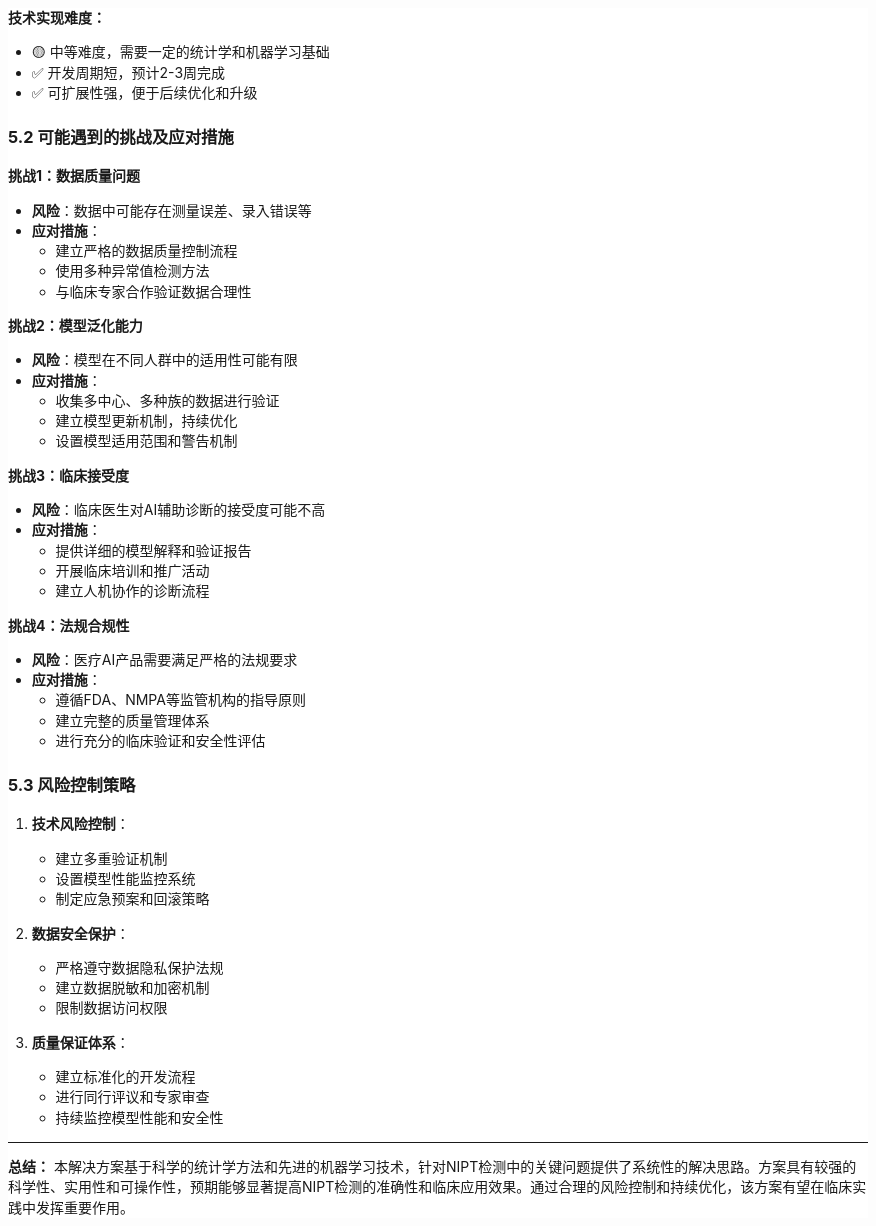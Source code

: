 **技术实现难度：**
- 🟡 中等难度，需要一定的统计学和机器学习基础
- ✅ 开发周期短，预计2-3周完成
- ✅ 可扩展性强，便于后续优化和升级

### 5.2 可能遇到的挑战及应对措施

**挑战1：数据质量问题**
- **风险**：数据中可能存在测量误差、录入错误等
- **应对措施**：
  - 建立严格的数据质量控制流程
  - 使用多种异常值检测方法
  - 与临床专家合作验证数据合理性

**挑战2：模型泛化能力**
- **风险**：模型在不同人群中的适用性可能有限
- **应对措施**：
  - 收集多中心、多种族的数据进行验证
  - 建立模型更新机制，持续优化
  - 设置模型适用范围和警告机制

**挑战3：临床接受度**
- **风险**：临床医生对AI辅助诊断的接受度可能不高
- **应对措施**：
  - 提供详细的模型解释和验证报告
  - 开展临床培训和推广活动
  - 建立人机协作的诊断流程

**挑战4：法规合规性**
- **风险**：医疗AI产品需要满足严格的法规要求
- **应对措施**：
  - 遵循FDA、NMPA等监管机构的指导原则
  - 建立完整的质量管理体系
  - 进行充分的临床验证和安全性评估

### 5.3 风险控制策略

1. **技术风险控制**：
   - 建立多重验证机制
   - 设置模型性能监控系统
   - 制定应急预案和回滚策略

2. **数据安全保护**：
   - 严格遵守数据隐私保护法规
   - 建立数据脱敏和加密机制
   - 限制数据访问权限

3. **质量保证体系**：
   - 建立标准化的开发流程
   - 进行同行评议和专家审查
   - 持续监控模型性能和安全性

---

**总结：**
本解决方案基于科学的统计学方法和先进的机器学习技术，针对NIPT检测中的关键问题提供了系统性的解决思路。方案具有较强的科学性、实用性和可操作性，预期能够显著提高NIPT检测的准确性和临床应用效果。通过合理的风险控制和持续优化，该方案有望在临床实践中发挥重要作用。